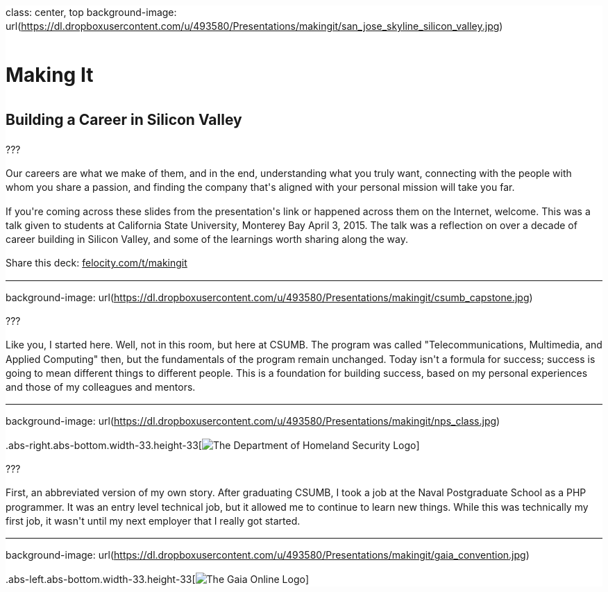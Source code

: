 class: center, top
background-image: url(https://dl.dropboxusercontent.com/u/493580/Presentations/makingit/san_jose_skyline_silicon_valley.jpg)

# Making It
## Building a Career in Silicon Valley

???

Our careers are what we make of them, and in the end, understanding what you truly want, connecting with the people with whom you share a passion, and finding the company that's aligned with your personal mission will take you far.

If you're coming across these slides from the presentation's link or happened across them on the Internet, welcome. This was a talk given to students at California State University, Monterey Bay April 3, 2015. The talk was a reflection on over a decade of career building in Silicon Valley, and some of the learnings worth sharing along the way.

Share this deck: [felocity.com/t/makingit](//felocity.com/t/makingit)

---

background-image: url(https://dl.dropboxusercontent.com/u/493580/Presentations/makingit/csumb_capstone.jpg)

???

Like you, I started here. Well, not in this room, but here at CSUMB. The program was called "Telecommunications, Multimedia, and Applied Computing" then, but the fundamentals of the program remain unchanged. Today isn't a formula for success; success is going to mean different things to different people. This is a foundation for building success, based on my personal experiences and those of my colleagues and mentors.

---

background-image: url(https://dl.dropboxusercontent.com/u/493580/Presentations/makingit/nps_class.jpg)

.abs-right.abs-bottom.width-33.height-33[![The Department of Homeland Security Logo](https://dl.dropboxusercontent.com/u/493580/Presentations/makingit/dhs_logo.png)]

???

First, an abbreviated version of my own story. After graduating CSUMB, I took a job at the Naval Postgraduate School as a PHP programmer. It was an entry level technical job, but it allowed me to continue to learn new things. While this was technically my first job, it wasn't until my next employer that I really got started.

---
background-image: url(https://dl.dropboxusercontent.com/u/493580/Presentations/makingit/gaia_convention.jpg)

.abs-left.abs-bottom.width-33.height-33[![The Gaia Online Logo](https://dl.dropboxusercontent.com/u/493580/Presentations/makingit/gaia_logo.svg)]
